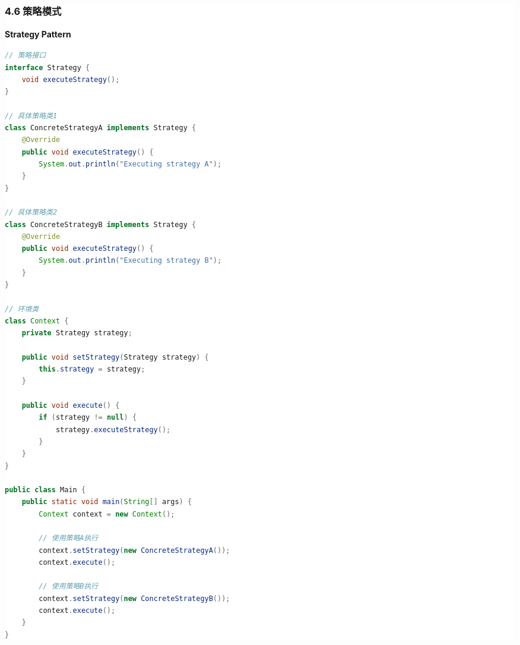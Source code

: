 ### 4.6 策略模式

**Strategy Pattern**

```java
// 策略接口
interface Strategy {
    void executeStrategy();
}

// 具体策略类1
class ConcreteStrategyA implements Strategy {
    @Override
    public void executeStrategy() {
        System.out.println("Executing strategy A");
    }
}

// 具体策略类2
class ConcreteStrategyB implements Strategy {
    @Override
    public void executeStrategy() {
        System.out.println("Executing strategy B");
    }
}

// 环境类
class Context {
    private Strategy strategy;

    public void setStrategy(Strategy strategy) {
        this.strategy = strategy;
    }

    public void execute() {
        if (strategy != null) {
            strategy.executeStrategy();
        }
    }
}

public class Main {
    public static void main(String[] args) {
        Context context = new Context();

        // 使用策略A执行
        context.setStrategy(new ConcreteStrategyA());
        context.execute();

        // 使用策略B执行
        context.setStrategy(new ConcreteStrategyB());
        context.execute();
    }
}
```
